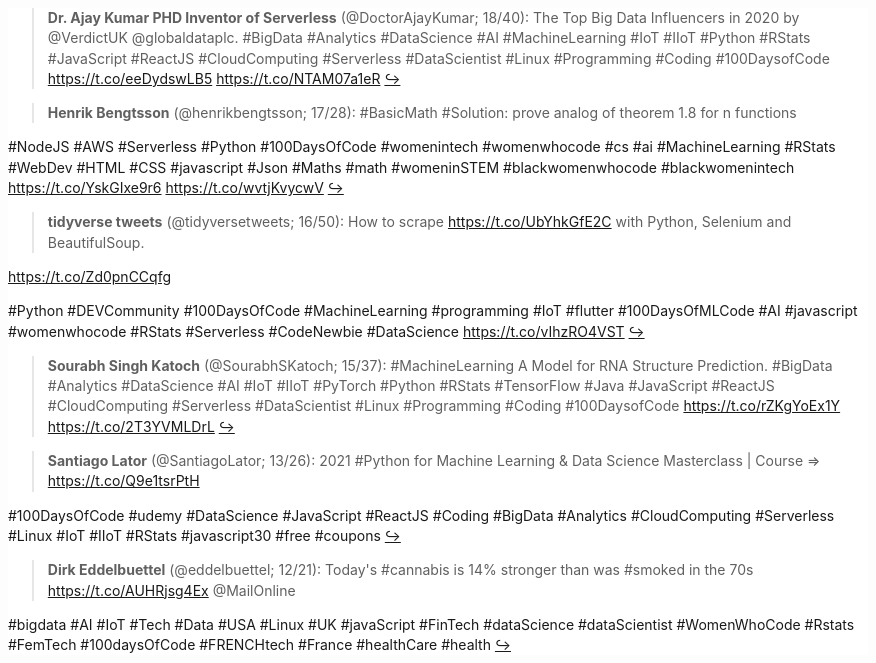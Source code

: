 

> **Dr. Ajay Kumar PHD Inventor of Serverless** (@DoctorAjayKumar; 18/40): The Top Big Data Influencers in 2020 by @VerdictUK @globaldataplc. #BigData #Analytics #DataScience #AI #MachineLearning #IoT #IIoT #Python #RStats #JavaScript #ReactJS #CloudComputing #Serverless #DataScientist #Linux #Programming #Coding #100DaysofCode 
https://t.co/eeDydswLB5 https://t.co/NTAM07a1eR  [&#8618;](https://twitter.com/dataandme/status/1328527095773978624)




> **Henrik Bengtsson** (@henrikbengtsson; 17/28): #BasicMath #Solution: prove analog of theorem 1.8 for n functions
>
#NodeJS #AWS #Serverless #Python #100DaysOfCode #womenintech #womenwhocode #cs #ai #MachineLearning #RStats #WebDev #HTML #CSS #javascript #Json #Maths #math #womeninSTEM #blackwomenwhocode #blackwomenintech https://t.co/YskGIxe9r6 https://t.co/wvtjKvycwV  [&#8618;](https://twitter.com/dataandme/status/1328517891788996608)




> **tidyverse tweets** (@tidyversetweets; 16/50): How to scrape https://t.co/UbYhkGfE2C with Python, Selenium and BeautifulSoup.
>
https://t.co/Zd0pnCCqfg
>
#Python #DEVCommunity #100DaysOfCode #MachineLearning #programming #IoT #flutter #100DaysOfMLCode #AI #javascript #womenwhocode #RStats #Serverless #CodeNewbie #DataScience https://t.co/vIhzRO4VST  [&#8618;](https://twitter.com/dataandme/status/1328528535057801217)




> **Sourabh Singh Katoch** (@SourabhSKatoch; 15/37): #MachineLearning A Model for RNA Structure Prediction. #BigData #Analytics #DataScience #AI #IoT #IIoT #PyTorch #Python #RStats #TensorFlow #Java #JavaScript #ReactJS #CloudComputing #Serverless #DataScientist #Linux #Programming #Coding #100DaysofCode 
https://t.co/rZKgYoEx1Y https://t.co/2T3YVMLDrL  [&#8618;](https://twitter.com/dataandme/status/1328537858689404928)




> **Santiago Lator** (@SantiagoLator; 13/26): 2021 #Python for Machine Learning &amp; Data Science Masterclass | Course =&gt; https://t.co/Q9e1tsrPtH
>
#100DaysOfCode #udemy #DataScience #JavaScript #ReactJS #Coding #BigData #Analytics #CloudComputing #Serverless #Linux #IoT #IIoT #RStats #javascript30 #free #coupons  [&#8618;](https://twitter.com/dataandme/status/1328539423235923968)




> **Dirk Eddelbuettel** (@eddelbuettel; 12/21): Today's #cannabis is 14% stronger than was #smoked in the 70s https://t.co/AUHRjsg4Ex @MailOnline
>
#bigdata 
#AI #IoT #Tech #Data #USA #Linux #UK #javaScript #FinTech #dataScience #dataScientist #WomenWhoCode #Rstats #FemTech #100daysOfCode #FRENCHtech #France #healthCare #health  [&#8618;](https://twitter.com/dataandme/status/1328540212402610178)
